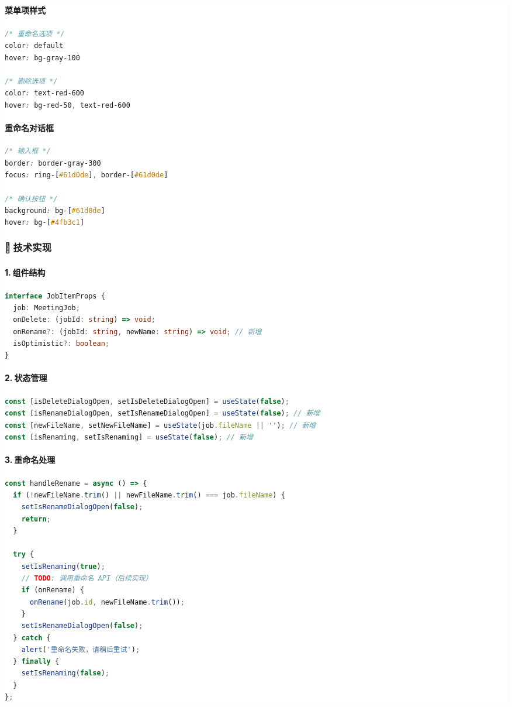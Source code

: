 #### 菜单项样式
```css
/* 重命名选项 */
color: default
hover: bg-gray-100

/* 删除选项 */
color: text-red-600
hover: bg-red-50, text-red-600
```

#### 重命名对话框
```css
/* 输入框 */
border: border-gray-300
focus: ring-[#61d0de], border-[#61d0de]

/* 确认按钮 */
background: bg-[#61d0de]
hover: bg-[#4fb3c1]
```

### 🔧 技术实现

#### 1. 组件结构
```typescript
interface JobItemProps {
  job: MeetingJob;
  onDelete: (jobId: string) => void;
  onRename?: (jobId: string, newName: string) => void; // 新增
  isOptimistic?: boolean;
}
```

#### 2. 状态管理
```typescript
const [isDeleteDialogOpen, setIsDeleteDialogOpen] = useState(false);
const [isRenameDialogOpen, setIsRenameDialogOpen] = useState(false); // 新增
const [newFileName, setNewFileName] = useState(job.fileName || ''); // 新增
const [isRenaming, setIsRenaming] = useState(false); // 新增
```

#### 3. 重命名处理
```typescript
const handleRename = async () => {
  if (!newFileName.trim() || newFileName.trim() === job.fileName) {
    setIsRenameDialogOpen(false);
    return;
  }

  try {
    setIsRenaming(true);
    // TODO: 调用重命名 API（后续实现）
    if (onRename) {
      onRename(job.id, newFileName.trim());
    }
    setIsRenameDialogOpen(false);
  } catch {
    alert('重命名失败，请稍后重试');
  } finally {
    setIsRenaming(false);
  }
};
```
